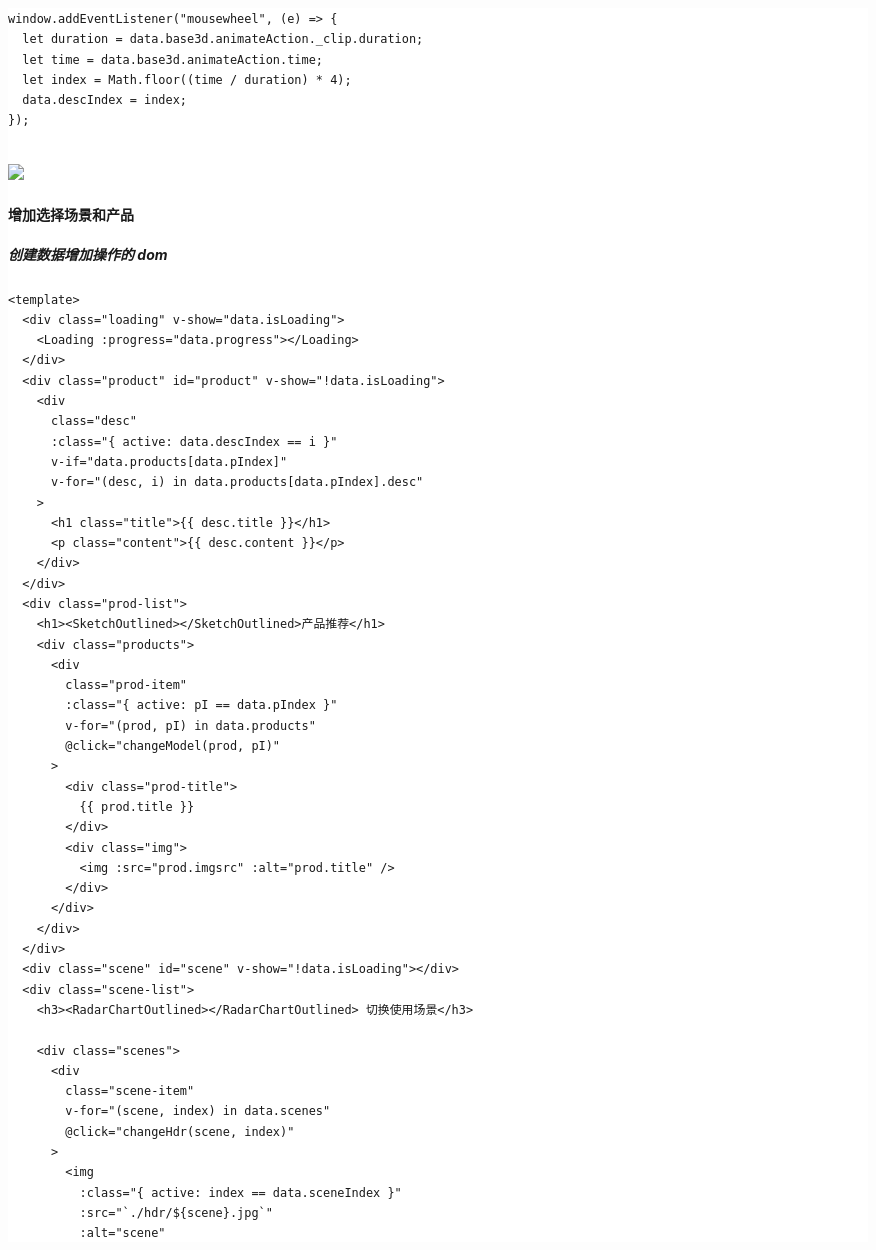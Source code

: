 ```
window.addEventListener("mousewheel", (e) => {
  let duration = data.base3d.animateAction._clip.duration;
  let time = data.base3d.animateAction.time;
  let index = Math.floor((time / duration) * 4);
  data.descIndex = index;
});


```

![](https://mmbiz.qpic.cn/sz_mmbiz_gif/9Z5K66tFPiax49af9tF6YQg4iaFwUckibQY8D1MX9fy6eq0oK8jX5dVMa7avicoMWrknTlY8hkmRLYp6foHxoqrAWg/640?wx_fmt=gif&from=appmsg)

#### 增加选择场景和产品

##### 创建数据增加操作的 dom

```
<template>
  <div class="loading" v-show="data.isLoading">
    <Loading :progress="data.progress"></Loading>
  </div>
  <div class="product" id="product" v-show="!data.isLoading">
    <div
      class="desc"
      :class="{ active: data.descIndex == i }"
      v-if="data.products[data.pIndex]"
      v-for="(desc, i) in data.products[data.pIndex].desc"
    >
      <h1 class="title">{{ desc.title }}</h1>
      <p class="content">{{ desc.content }}</p>
    </div>
  </div>
  <div class="prod-list">
    <h1><SketchOutlined></SketchOutlined>产品推荐</h1>
    <div class="products">
      <div
        class="prod-item"
        :class="{ active: pI == data.pIndex }"
        v-for="(prod, pI) in data.products"
        @click="changeModel(prod, pI)"
      >
        <div class="prod-title">
          {{ prod.title }}
        </div>
        <div class="img">
          <img :src="prod.imgsrc" :alt="prod.title" />
        </div>
      </div>
    </div>
  </div>
  <div class="scene" id="scene" v-show="!data.isLoading"></div>
  <div class="scene-list">
    <h3><RadarChartOutlined></RadarChartOutlined> 切换使用场景</h3>

    <div class="scenes">
      <div
        class="scene-item"
        v-for="(scene, index) in data.scenes"
        @click="changeHdr(scene, index)"
      >
        <img
          :class="{ active: index == data.sceneIndex }"
          :src="`./hdr/${scene}.jpg`"
          :alt="scene"
```